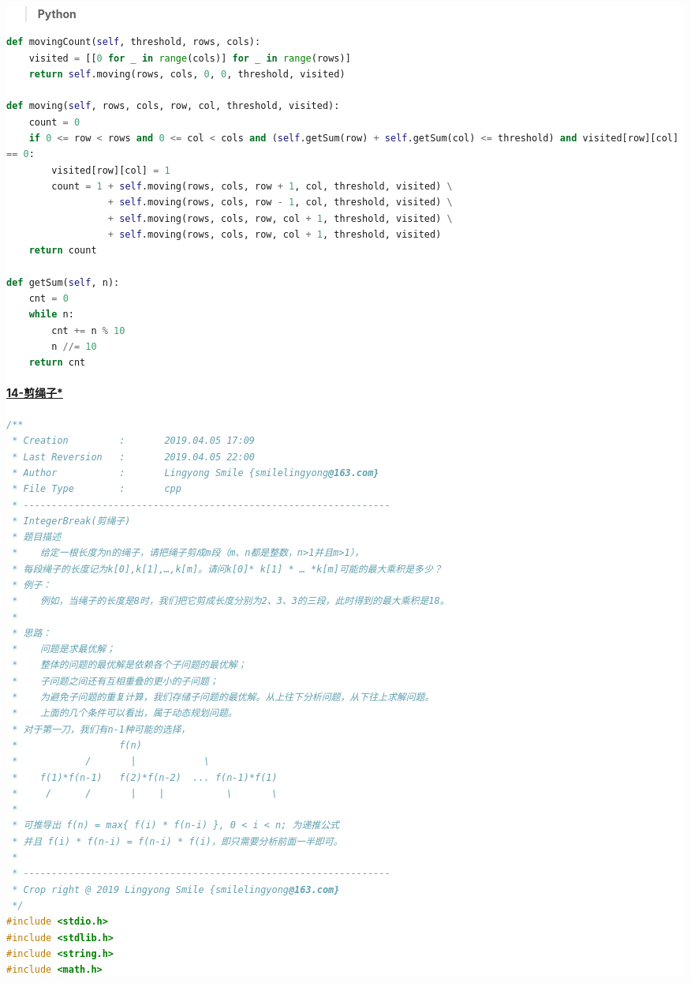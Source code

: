 > **Python**

```python
def movingCount(self, threshold, rows, cols):
    visited = [[0 for _ in range(cols)] for _ in range(rows)]
    return self.moving(rows, cols, 0, 0, threshold, visited)

def moving(self, rows, cols, row, col, threshold, visited):
    count = 0
    if 0 <= row < rows and 0 <= col < cols and (self.getSum(row) + self.getSum(col) <= threshold) and visited[row][col] == 0:
        visited[row][col] = 1
        count = 1 + self.moving(rows, cols, row + 1, col, threshold, visited) \
                  + self.moving(rows, cols, row - 1, col, threshold, visited) \
                  + self.moving(rows, cols, row, col + 1, threshold, visited) \
                  + self.moving(rows, cols, row, col + 1, threshold, visited)
    return count

def getSum(self, n):
    cnt = 0
    while n:
        cnt += n % 10
        n //= 10
    return cnt
```

#### [14-剪绳子*](#[14-剪绳子*](https://leetcode.com/problems/integer-break/description/))

```c++
/**
 * Creation         :       2019.04.05 17:09
 * Last Reversion   :       2019.04.05 22:00
 * Author           :       Lingyong Smile {smilelingyong@163.com}
 * File Type        :       cpp
 * -----------------------------------------------------------------
 * IntegerBreak(剪绳子)
 * 题目描述
 *    给定一根长度为n的绳子，请把绳子剪成m段（m、n都是整数，n>1并且m>1），
 * 每段绳子的长度记为k[0],k[1],…,k[m]。请问k[0]* k[1] * … *k[m]可能的最大乘积是多少？
 * 例子：
 *    例如，当绳子的长度是8时，我们把它剪成长度分别为2、3、3的三段，此时得到的最大乘积是18。
 * 
 * 思路：
 *    问题是求最优解；
 *    整体的问题的最优解是依赖各个子问题的最优解；
 *    子问题之间还有互相重叠的更小的子问题；
 *    为避免子问题的重复计算，我们存储子问题的最优解。从上往下分析问题，从下往上求解问题。
 *    上面的几个条件可以看出，属于动态规划问题。
 * 对于第一刀，我们有n-1种可能的选择，
 *                  f(n)
 *            /       |            \
 *    f(1)*f(n-1)   f(2)*f(n-2)  ... f(n-1)*f(1)
 *     /      /       |    |           \       \
 * 
 * 可推导出 f(n) = max{ f(i) * f(n-i) }, 0 < i < n; 为递推公式
 * 并且 f(i) * f(n-i) = f(n-i) * f(i)，即只需要分析前面一半即可。
 * 
 * -----------------------------------------------------------------
 * Crop right @ 2019 Lingyong Smile {smilelingyong@163.com}
 */
#include <stdio.h>
#include <stdlib.h>
#include <string.h>
#include <math.h>
```